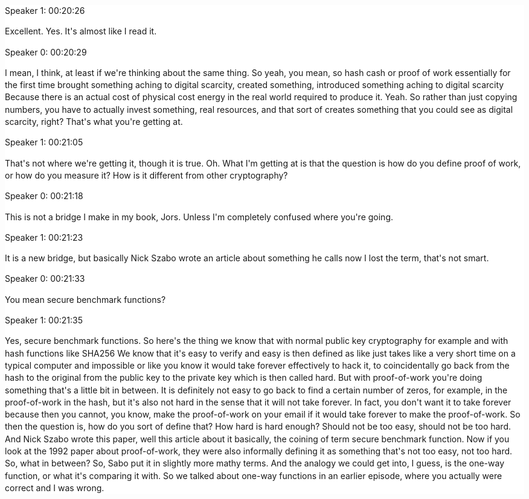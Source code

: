 Speaker 1: 00:20:26

Excellent.
Yes.
It's almost like I read it.

Speaker 0: 00:20:29

I mean, I think, at least if we're thinking about the same thing.
So yeah, you mean, so hash cash or proof of work essentially for the first time brought something aching to digital scarcity, created something, introduced something aching to digital scarcity Because there is an actual cost of physical cost energy in the real world required to produce it.
Yeah.
So rather than just copying numbers, you have to actually invest something, real resources, and that sort of creates something that you could see as digital scarcity, right?
That's what you're getting at.

Speaker 1: 00:21:05

That's not where we're getting it, though it is true.
Oh. What I'm getting at is that the question is how do you define proof of work, or how do you measure it?
How is it different from other cryptography?

Speaker 0: 00:21:18

This is not a bridge I make in my book, Jors.
Unless I'm completely confused where you're going.

Speaker 1: 00:21:23

It is a new bridge, but basically Nick Szabo wrote an article about something he calls now I lost the term, that's not smart.

Speaker 0: 00:21:33

You mean secure benchmark functions?

Speaker 1: 00:21:35

Yes, secure benchmark functions.
So here's the thing we know that with normal public key cryptography for example and with hash functions like SHA256 We know that it's easy to verify and easy is then defined as like just takes like a very short time on a typical computer and impossible or like you know it would take forever effectively to hack it, to coincidentally go back from the hash to the original from the public key to the private key which is then called hard.
But with proof-of-work you're doing something that's a little bit in between.
It is definitely not easy to go back to find a certain number of zeros, for example, in the proof-of-work in the hash, but it's also not hard in the sense that it will not take forever.
In fact, you don't want it to take forever because then you cannot, you know, make the proof-of-work on your email if it would take forever to make the proof-of-work.
So then the question is, how do you sort of define that?
How hard is hard enough?
Should not be too easy, should not be too hard.
And Nick Szabo wrote this paper, well this article about it basically, the coining of term secure benchmark function.
Now if you look at the 1992 paper about proof-of-work, they were also informally defining it as something that's not too easy, not too hard.
So, what in between?
So, Sabo put it in slightly more mathy terms.
And the analogy we could get into, I guess, is the one-way function, or what it's comparing it with.
So we talked about one-way functions in an earlier episode, where you actually were correct and I was wrong.
